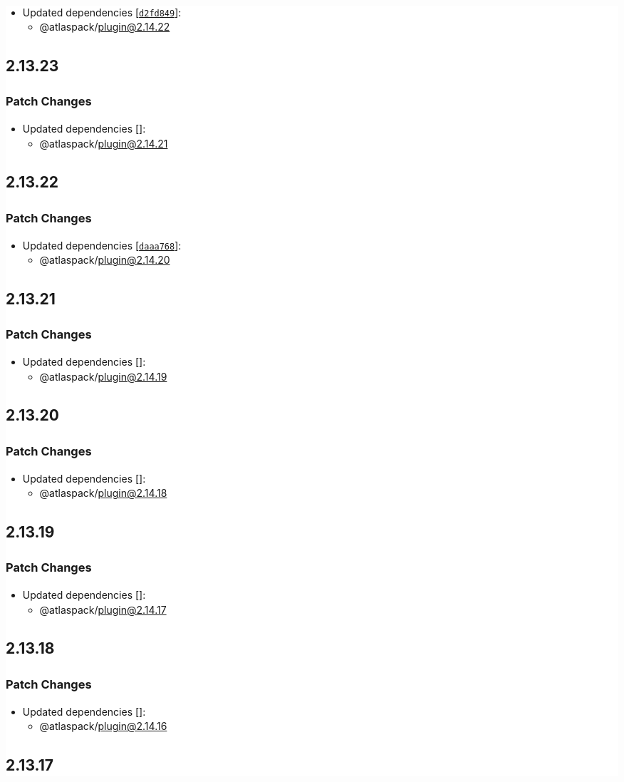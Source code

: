 - Updated dependencies [[`d2fd849`](https://github.com/atlassian-labs/atlaspack/commit/d2fd849770fe6305e9c694bd97b1bd905abd9d94)]:
  - @atlaspack/plugin@2.14.22

## 2.13.23

### Patch Changes

- Updated dependencies []:
  - @atlaspack/plugin@2.14.21

## 2.13.22

### Patch Changes

- Updated dependencies [[`daaa768`](https://github.com/atlassian-labs/atlaspack/commit/daaa7688786772d7e3713b71c5bba6b89ec704aa)]:
  - @atlaspack/plugin@2.14.20

## 2.13.21

### Patch Changes

- Updated dependencies []:
  - @atlaspack/plugin@2.14.19

## 2.13.20

### Patch Changes

- Updated dependencies []:
  - @atlaspack/plugin@2.14.18

## 2.13.19

### Patch Changes

- Updated dependencies []:
  - @atlaspack/plugin@2.14.17

## 2.13.18

### Patch Changes

- Updated dependencies []:
  - @atlaspack/plugin@2.14.16

## 2.13.17
